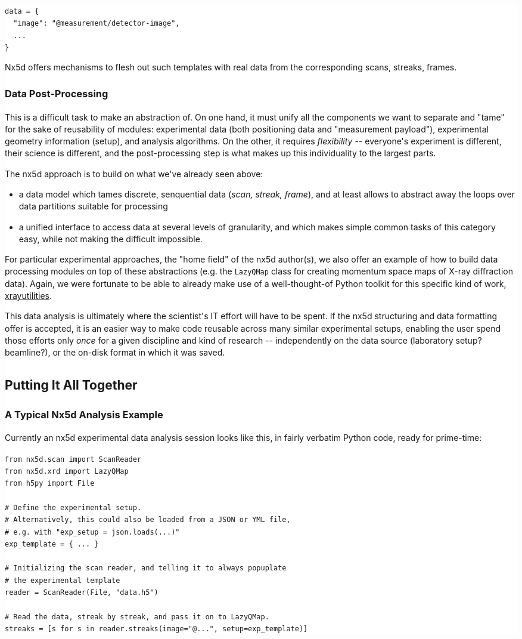 ```
data = {
  "image": "@measurement/detector-image",
  ...
}
```

Nx5d offers mechanisms to flesh out such templates with real data from
the corresponding scans, streaks, frames.

### Data Post-Processing

This is a difficult task to make an abstraction of. On one hand, it must unify
all the components we want to separate and "tame" for the sake of reusability
of modules: experimental data (both positioning data and "measurement payload"),
experimental geometry information (setup), and analysis algorithms.
On the other, it requires *flexibility* -- everyone's experiment is different,
their science is different, and the post-processing step is what makes up this
individuality to the largest parts.
  
The nx5d approach is to build on what we've already seen above:

  - a data model which tames discrete, senquential data (*scan, streak, frame*),
    and at least allows to abstract away the loops over data partitions suitable
	for processing
	
  - a unified interface to access data at several levels of granularity, and which
    makes simple common tasks of this category easy, while not making the difficult 
	impossible.

For particular experimental approaches, the "home field" of the nx5d author(s),
we also offer an example of how to build data processing modules on top of these
abstractions (e.g. the `LazyQMap` class for creating momentum space maps of
X-ray diffraction data). Again, we were fortunate to be able to already make use
of a well-thought-of Python toolkit for this specific kind of work,
[xrayutilities](https://xrayutilities.sourceforge.io/).

This data analysis is ultimately where the scientist's IT effort will have to be
spent. If the nx5d structuring and data formatting offer is accepted, it is
an easier way to make code reusable across many similar experimental setups,
enabling the user spend those efforts only *once* for a given discipline and kind
of research -- independently on the data source (laboratory setup? beamline?),
or the on-disk format in which it was saved.

Putting It All Together
-----------------------

### A Typical Nx5d Analysis Example

Currently an nx5d experimental data analysis session looks like this, in
fairly verbatim Python code, ready for prime-time:

```
from nx5d.scan import ScanReader
from nx5d.xrd import LazyQMap
from h5py import File

# Define the experimental setup.
# Alternatively, this could also be loaded from a JSON or YML file,
# e.g. with "exp_setup = json.loads(...)"
exp_template = { ... }

# Initializing the scan reader, and telling it to always popuplate
# the experimental template
reader = ScanReader(File, "data.h5")

# Read the data, streak by streak, and pass it on to LazyQMap.
streaks = [s for s in reader.streaks(image="@...", setup=exp_template)]
```